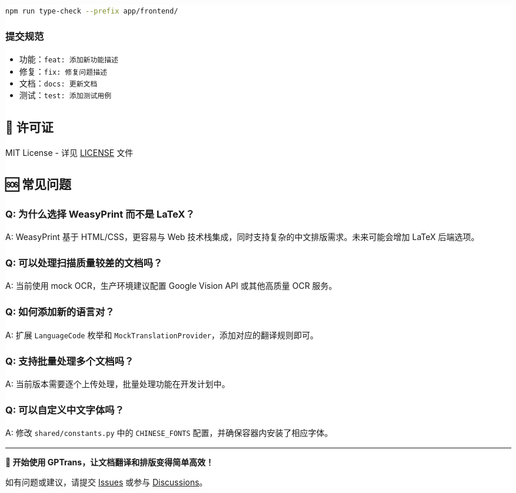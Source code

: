 ```bash
npm run type-check --prefix app/frontend/
```

### 提交规范
- 功能：`feat: 添加新功能描述`
- 修复：`fix: 修复问题描述`  
- 文档：`docs: 更新文档`
- 测试：`test: 添加测试用例`

## 📄 许可证

MIT License - 详见 [LICENSE](LICENSE) 文件

## 🆘 常见问题

### Q: 为什么选择 WeasyPrint 而不是 LaTeX？
A: WeasyPrint 基于 HTML/CSS，更容易与 Web 技术栈集成，同时支持复杂的中文排版需求。未来可能会增加 LaTeX 后端选项。

### Q: 可以处理扫描质量较差的文档吗？
A: 当前使用 mock OCR，生产环境建议配置 Google Vision API 或其他高质量 OCR 服务。

### Q: 如何添加新的语言对？
A: 扩展 `LanguageCode` 枚举和 `MockTranslationProvider`，添加对应的翻译规则即可。

### Q: 支持批量处理多个文档吗？
A: 当前版本需要逐个上传处理，批量处理功能在开发计划中。

### Q: 可以自定义中文字体吗？
A: 修改 `shared/constants.py` 中的 `CHINESE_FONTS` 配置，并确保容器内安装了相应字体。

---

**🎉 开始使用 GPTrans，让文档翻译和排版变得简单高效！**

如有问题或建议，请提交 [Issues](issues) 或参与 [Discussions](discussions)。